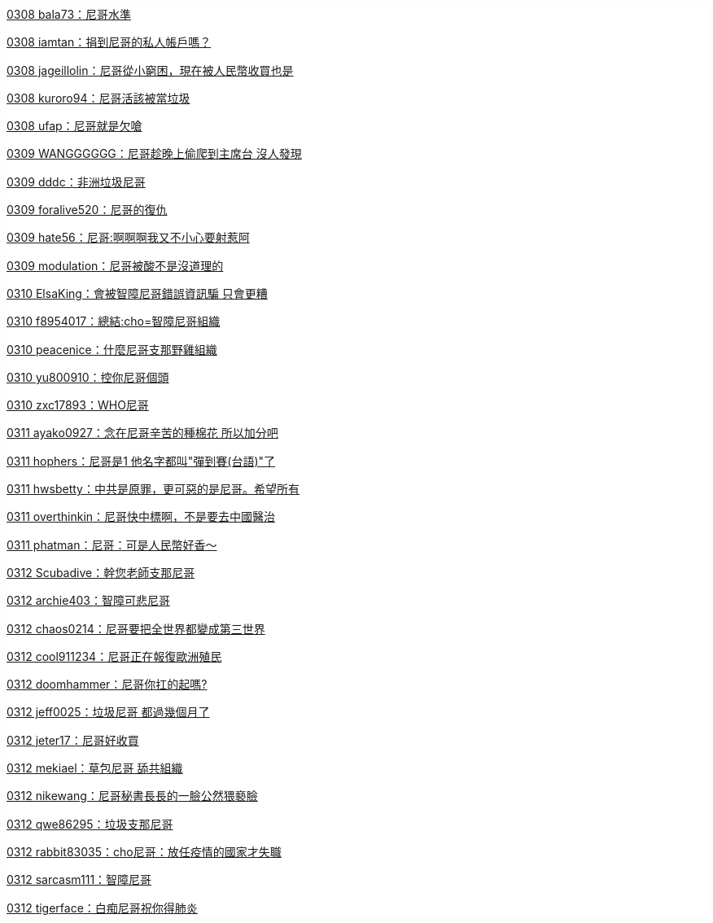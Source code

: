 [0308 bala73：尼哥水準](https://www.ptt.cc/bbs/Gossiping/M.1583649285.A.A51.html)

[0308 iamtan：捐到尼哥的私人帳戶嗎？](https://www.ptt.cc/bbs/Gossiping/M.1583598568.A.B2C.html)

[0308 jageillolin：尼哥從小窮困，現在被人民幣收買也是](https://www.ptt.cc/bbs/Gossiping/M.1583639012.A.DFF.html)

[0308 kuroro94：尼哥活該被當垃圾](https://www.ptt.cc/bbs/Gossiping/M.1583676026.A.611.html)

[0308 ufap：尼哥就是欠嗆](https://www.ptt.cc/bbs/Gossiping/M.1583641247.A.AE1.html)

[0309 WANGGGGGG：尼哥趁晚上偷爬到主席台 沒人發現](https://www.ptt.cc/bbs/Gossiping/M.1583751480.A.090.html)

[0309 dddc：非洲垃圾尼哥](https://www.ptt.cc/bbs/Gossiping/M.1583744877.A.D0B.html)

[0309 foralive520：尼哥的復仇](https://www.ptt.cc/bbs/Gossiping/M.1583725684.A.3F1.html)

[0309 hate56：尼哥:啊啊啊我又不小心要射惹阿](https://www.ptt.cc/bbs/Gossiping/M.1583742359.A.C7F.html)

[0309 modulation：尼哥被酸不是沒道理的](https://www.ptt.cc/bbs/Gossiping/M.1583759761.A.5DC.html)

[0310 ElsaKing：會被智障尼哥錯誤資訊騙 只會更糟](https://www.ptt.cc/bbs/Gossiping/M.1583814174.A.187.html)

[0310 f8954017：總結:cho=智障尼哥組織](https://www.ptt.cc/bbs/Gossiping/M.1583817134.A.46B.html)

[0310 peacenice：什麼尼哥支那野雞組織](https://www.ptt.cc/bbs/Gossiping/M.1583814481.A.74A.html)

[0310 yu800910：控你尼哥個頭](https://www.ptt.cc/bbs/Gossiping/M.1583792984.A.184.html)

[0310 zxc17893：WHO尼哥](https://www.ptt.cc/bbs/Gossiping/M.1583798836.A.F6E.html)

[0311 ayako0927：念在尼哥辛苦的種棉花 所以加分吧](https://www.ptt.cc/bbs/Gossiping/M.1583937478.A.48D.html)

[0311 hophers：尼哥是1  他名字都叫"彈到賽(台語)"了](https://www.ptt.cc/bbs/Gossiping/M.1583861616.A.F19.html)

[0311 hwsbetty：中共是原罪，更可惡的是尼哥。希望所有](https://www.ptt.cc/bbs/Gossiping/M.1583886005.A.E69.html)

[0311 overthinkin：尼哥快中標啊，不是要去中國醫治](https://www.ptt.cc/bbs/Gossiping/M.1583889584.A.80F.html)

[0311 phatman：尼哥：可是人民幣好香～](https://www.ptt.cc/bbs/Gossiping/M.1583893276.A.219.html)

[0312 Scubadive：幹您老師支那尼哥](https://www.ptt.cc/bbs/Gossiping/M.1583982839.A.4AB.html)

[0312 archie403：智障可悲尼哥](https://www.ptt.cc/bbs/Gossiping/M.1583977998.A.B17.html)

[0312 chaos0214：尼哥要把全世界都變成第三世界](https://www.ptt.cc/bbs/Gossiping/M.1583974501.A.F20.html)

[0312 cool911234：尼哥正在報復歐洲殖民](https://www.ptt.cc/bbs/Gossiping/M.1583970769.A.5B8.html)

[0312 doomhammer：尼哥你扛的起嗎?](https://www.ptt.cc/bbs/Gossiping/M.1583982836.A.2BF.html)

[0312 jeff0025：垃圾尼哥 都過幾個月了](https://www.ptt.cc/bbs/Gossiping/M.1583968516.A.FB4.html)

[0312 jeter17：尼哥好收買](https://www.ptt.cc/bbs/Gossiping/M.1584022850.A.068.html)

[0312 mekiael：草包尼哥 舔共組織](https://www.ptt.cc/bbs/Gossiping/M.1583993490.A.BF6.html)

[0312 nikewang：尼哥秘書長長的一臉公然猥褻臉](https://www.ptt.cc/bbs/Gossiping/M.1583949353.A.452.html)

[0312 qwe86295：垃圾支那尼哥](https://www.ptt.cc/bbs/Gossiping/M.1584007250.A.96C.html)

[0312 rabbit83035：cho尼哥：放任疫情的國家才失職](https://www.ptt.cc/bbs/Gossiping/M.1583980916.A.47A.html)

[0312 sarcasm111：智障尼哥](https://www.ptt.cc/bbs/Gossiping/M.1583965935.A.E82.html)

[0312 tigerface：白痴尼哥祝你得肺炎](https://www.ptt.cc/bbs/Gossiping/M.1583978112.A.8A7.html)
